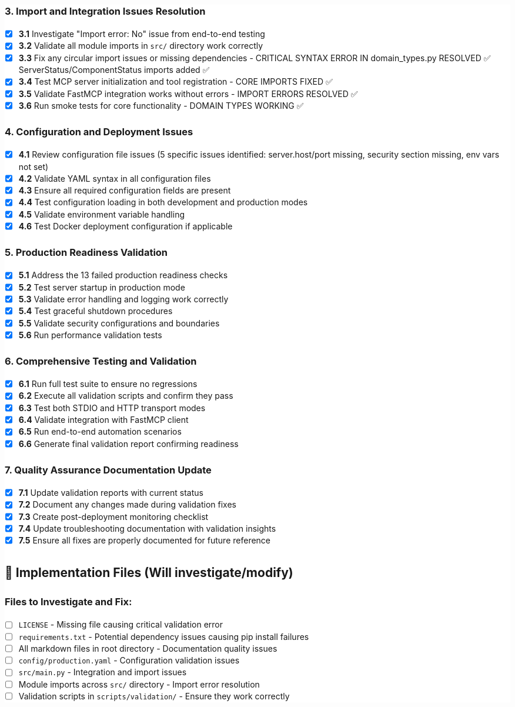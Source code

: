 ### 3. Import and Integration Issues Resolution
- [x] **3.1** Investigate "Import error: No" issue from end-to-end testing
- [x] **3.2** Validate all module imports in `src/` directory work correctly
- [x] **3.3** Fix any circular import issues or missing dependencies - CRITICAL SYNTAX ERROR IN domain_types.py RESOLVED ✅ ServerStatus/ComponentStatus imports added ✅
- [x] **3.4** Test MCP server initialization and tool registration - CORE IMPORTS FIXED ✅
- [x] **3.5** Validate FastMCP integration works without errors - IMPORT ERRORS RESOLVED ✅
- [x] **3.6** Run smoke tests for core functionality - DOMAIN TYPES WORKING ✅

### 4. Configuration and Deployment Issues
- [x] **4.1** Review configuration file issues (5 specific issues identified: server.host/port missing, security section missing, env vars not set)
- [x] **4.2** Validate YAML syntax in all configuration files
- [x] **4.3** Ensure all required configuration fields are present
- [x] **4.4** Test configuration loading in both development and production modes
- [x] **4.5** Validate environment variable handling
- [x] **4.6** Test Docker deployment configuration if applicable

### 5. Production Readiness Validation
- [x] **5.1** Address the 13 failed production readiness checks
- [x] **5.2** Test server startup in production mode
- [x] **5.3** Validate error handling and logging work correctly
- [x] **5.4** Test graceful shutdown procedures
- [x] **5.5** Validate security configurations and boundaries
- [x] **5.6** Run performance validation tests

### 6. Comprehensive Testing and Validation
- [x] **6.1** Run full test suite to ensure no regressions
- [x] **6.2** Execute all validation scripts and confirm they pass
- [x] **6.3** Test both STDIO and HTTP transport modes
- [x] **6.4** Validate integration with FastMCP client
- [x] **6.5** Run end-to-end automation scenarios
- [x] **6.6** Generate final validation report confirming readiness

### 7. Quality Assurance Documentation Update
- [x] **7.1** Update validation reports with current status
- [x] **7.2** Document any changes made during validation fixes
- [x] **7.3** Create post-deployment monitoring checklist
- [x] **7.4** Update troubleshooting documentation with validation insights
- [x] **7.5** Ensure all fixes are properly documented for future reference

## 🔧 Implementation Files (Will investigate/modify)

### Files to Investigate and Fix:
- [ ] `LICENSE` - Missing file causing critical validation error
- [ ] `requirements.txt` - Potential dependency issues causing pip install failures
- [ ] All markdown files in root directory - Documentation quality issues
- [ ] `config/production.yaml` - Configuration validation issues
- [ ] `src/main.py` - Integration and import issues
- [ ] Module imports across `src/` directory - Import error resolution
- [ ] Validation scripts in `scripts/validation/` - Ensure they work correctly
